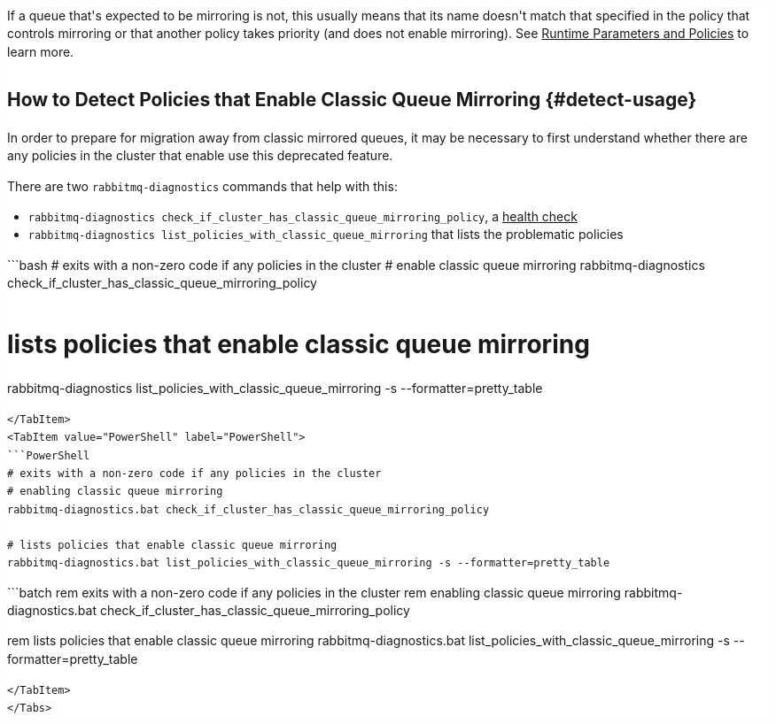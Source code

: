 </TabItem>
</Tabs>

If a queue that's expected to be mirroring is not, this usually means that its name
doesn't match that specified in the policy that controls mirroring or that another
policy takes priority (and does not enable mirroring).
See [Runtime Parameters and Policies](./parameters#policies) to learn more.


## How to Detect Policies that Enable Classic Queue Mirroring {#detect-usage}

In order to prepare for migration away from classic mirrored queues, it may be necessary to first
understand whether there are any policies in the cluster that enable use this deprecated feature.

There are two `rabbitmq-diagnostics` commands that help with this:

 * `rabbitmq-diagnostics check_if_cluster_has_classic_queue_mirroring_policy`, a [health check](./monitoring#health-checks)
 * `rabbitmq-diagnostics list_policies_with_classic_queue_mirroring` that lists the problematic policies

<Tabs groupId="shell-specific">
<TabItem value="bash" label="bash" default>
```bash
# exits with a non-zero code if any policies in the cluster
# enable classic queue mirroring
rabbitmq-diagnostics check_if_cluster_has_classic_queue_mirroring_policy

# lists policies that enable classic queue mirroring
rabbitmq-diagnostics list_policies_with_classic_queue_mirroring -s --formatter=pretty_table
```
</TabItem>
<TabItem value="PowerShell" label="PowerShell">
```PowerShell
# exits with a non-zero code if any policies in the cluster
# enabling classic queue mirroring
rabbitmq-diagnostics.bat check_if_cluster_has_classic_queue_mirroring_policy

# lists policies that enable classic queue mirroring
rabbitmq-diagnostics.bat list_policies_with_classic_queue_mirroring -s --formatter=pretty_table
```
</TabItem>
<TabItem value="cmd" label="cmd">
```batch
rem exits with a non-zero code if any policies in the cluster
rem enabling classic queue mirroring
rabbitmq-diagnostics.bat check_if_cluster_has_classic_queue_mirroring_policy

rem lists policies that enable classic queue mirroring
rabbitmq-diagnostics.bat list_policies_with_classic_queue_mirroring -s --formatter=pretty_table
```
</TabItem>
</Tabs>
